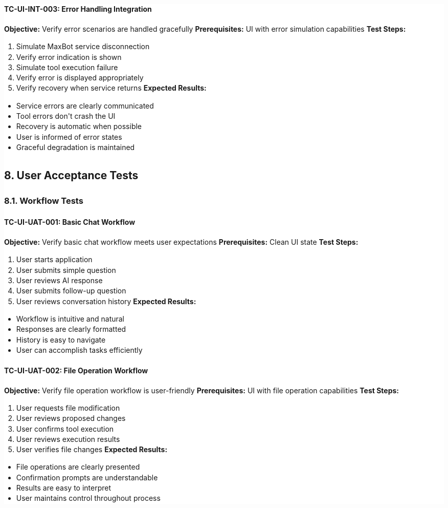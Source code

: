 #### TC-UI-INT-003: Error Handling Integration
**Objective:** Verify error scenarios are handled gracefully
**Prerequisites:** UI with error simulation capabilities
**Test Steps:**
1. Simulate MaxBot service disconnection
2. Verify error indication is shown
3. Simulate tool execution failure
4. Verify error is displayed appropriately
5. Verify recovery when service returns
**Expected Results:**
- Service errors are clearly communicated
- Tool errors don't crash the UI
- Recovery is automatic when possible
- User is informed of error states
- Graceful degradation is maintained

## 8. User Acceptance Tests

### 8.1. Workflow Tests

#### TC-UI-UAT-001: Basic Chat Workflow
**Objective:** Verify basic chat workflow meets user expectations
**Prerequisites:** Clean UI state
**Test Steps:**
1. User starts application
2. User submits simple question
3. User reviews AI response
4. User submits follow-up question
5. User reviews conversation history
**Expected Results:**
- Workflow is intuitive and natural
- Responses are clearly formatted
- History is easy to navigate
- User can accomplish tasks efficiently

#### TC-UI-UAT-002: File Operation Workflow
**Objective:** Verify file operation workflow is user-friendly
**Prerequisites:** UI with file operation capabilities
**Test Steps:**
1. User requests file modification
2. User reviews proposed changes
3. User confirms tool execution
4. User reviews execution results
5. User verifies file changes
**Expected Results:**
- File operations are clearly presented
- Confirmation prompts are understandable
- Results are easy to interpret
- User maintains control throughout process
